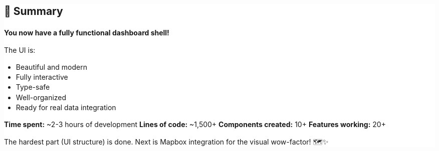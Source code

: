 
## 🎉 Summary

**You now have a fully functional dashboard shell!** 

The UI is:
- Beautiful and modern
- Fully interactive
- Type-safe
- Well-organized
- Ready for real data integration

**Time spent:** ~2-3 hours of development
**Lines of code:** ~1,500+
**Components created:** 10+
**Features working:** 20+

The hardest part (UI structure) is done. Next is Mapbox integration for the visual wow-factor! 🗺️✨

